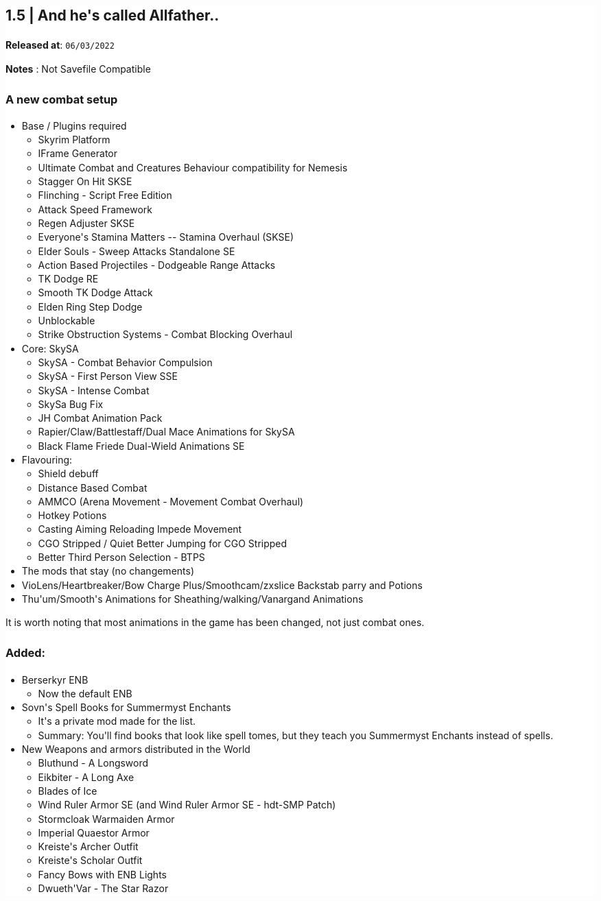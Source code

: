 ## 1.5 | And he's called Allfather..

**Released at**: `06/03/2022`

**Notes** : Not Savefile Compatible

### A new combat setup 
- Base / Plugins required
  - Skyrim Platform
  - IFrame Generator
  - Ultimate Combat and Creatures Behaviour compatibility for Nemesis
  - Stagger On Hit SKSE
  - Flinching - Script Free Edition
  - Attack Speed Framework
  - Regen Adjuster SKSE
  - Everyone's Stamina Matters -- Stamina Overhaul (SKSE)
  - Elder Souls - Sweep Attacks Standalone SE
  - Action Based Projectiles - Dodgeable Range Attacks
  - TK Dodge RE
  - Smooth TK Dodge Attack
  - Elden Ring Step Dodge
  - Unblockable
  - Strike Obstruction Systems - Combat Blocking Overhaul
- Core: SkySA
  - SkySA - Combat Behavior Compulsion
  - SkySA - First Person View SSE
  - SkySA - Intense Combat
  - SkySa Bug Fix
  - JH Combat Animation Pack
  - Rapier/Claw/Battlestaff/Dual Mace Animations for SkySA
  - Black Flame Friede Dual-Wield Animations SE
- Flavouring:
  - Shield debuff
  - Distance Based Combat
  - AMMCO (Arena Movement - Movement Combat Overhaul)
  - Hotkey Potions
  - Casting Aiming Reloading Impede Movement
  - CGO Stripped / Quiet Better Jumping for CGO Stripped
  - Better Third Person Selection - BTPS
- The mods that stay (no changements)
- VioLens/Heartbreaker/Bow Charge Plus/Smoothcam/zxslice Backstab parry and Potions
- Thu'um/Smooth's Animations for Sheathing/walking/Vanargand Animations

It is worth noting that most animations in the game has been changed, not just combat ones.

### Added:
- Berserkyr ENB
  - Now the default ENB
- Sovn's Spell Books for Summermyst Enchants
  - It's a private mod made for the list. 
  - Summary: You'll find books that look like spell tomes, but they teach you Summermyst Enchants instead of spells.
- New Weapons and armors distributed in the World
  - Bluthund - A Longsword
  - Eikbiter - A Long Axe
  - Blades of Ice
  - Wind Ruler Armor SE (and Wind Ruler Armor SE - hdt-SMP Patch)
  - Stormcloak Warmaiden Armor
  - Imperial Quaestor Armor
  - Kreiste's Archer Outfit
  - Kreiste's Scholar Outfit
  - Fancy Bows with ENB Lights
  - Dwueth'Var - The Star Razor